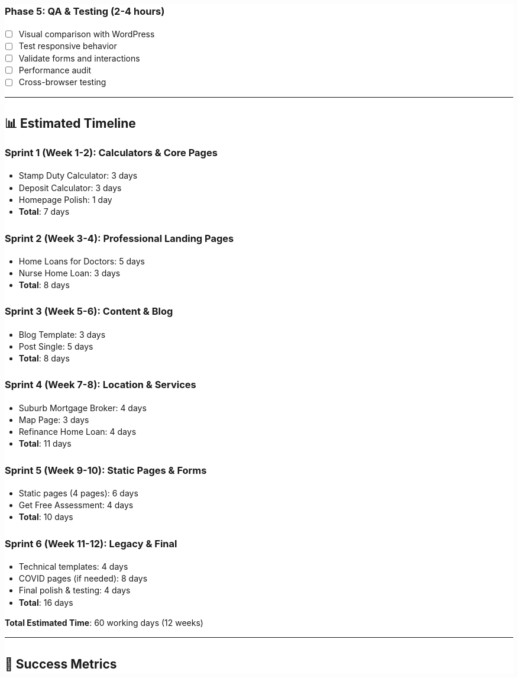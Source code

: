 ### Phase 5: QA & Testing (2-4 hours)
- [ ] Visual comparison with WordPress
- [ ] Test responsive behavior
- [ ] Validate forms and interactions
- [ ] Performance audit
- [ ] Cross-browser testing

---

## 📊 Estimated Timeline

### Sprint 1 (Week 1-2): Calculators & Core Pages
- Stamp Duty Calculator: 3 days
- Deposit Calculator: 3 days  
- Homepage Polish: 1 day
- **Total**: 7 days

### Sprint 2 (Week 3-4): Professional Landing Pages
- Home Loans for Doctors: 5 days
- Nurse Home Loan: 3 days
- **Total**: 8 days

### Sprint 3 (Week 5-6): Content & Blog
- Blog Template: 3 days
- Post Single: 5 days
- **Total**: 8 days

### Sprint 4 (Week 7-8): Location & Services
- Suburb Mortgage Broker: 4 days
- Map Page: 3 days
- Refinance Home Loan: 4 days
- **Total**: 11 days

### Sprint 5 (Week 9-10): Static Pages & Forms
- Static pages (4 pages): 6 days
- Get Free Assessment: 4 days
- **Total**: 10 days

### Sprint 6 (Week 11-12): Legacy & Final
- Technical templates: 4 days
- COVID pages (if needed): 8 days
- Final polish & testing: 4 days
- **Total**: 16 days

**Total Estimated Time**: 60 working days (12 weeks)

---

## 🎯 Success Metrics
